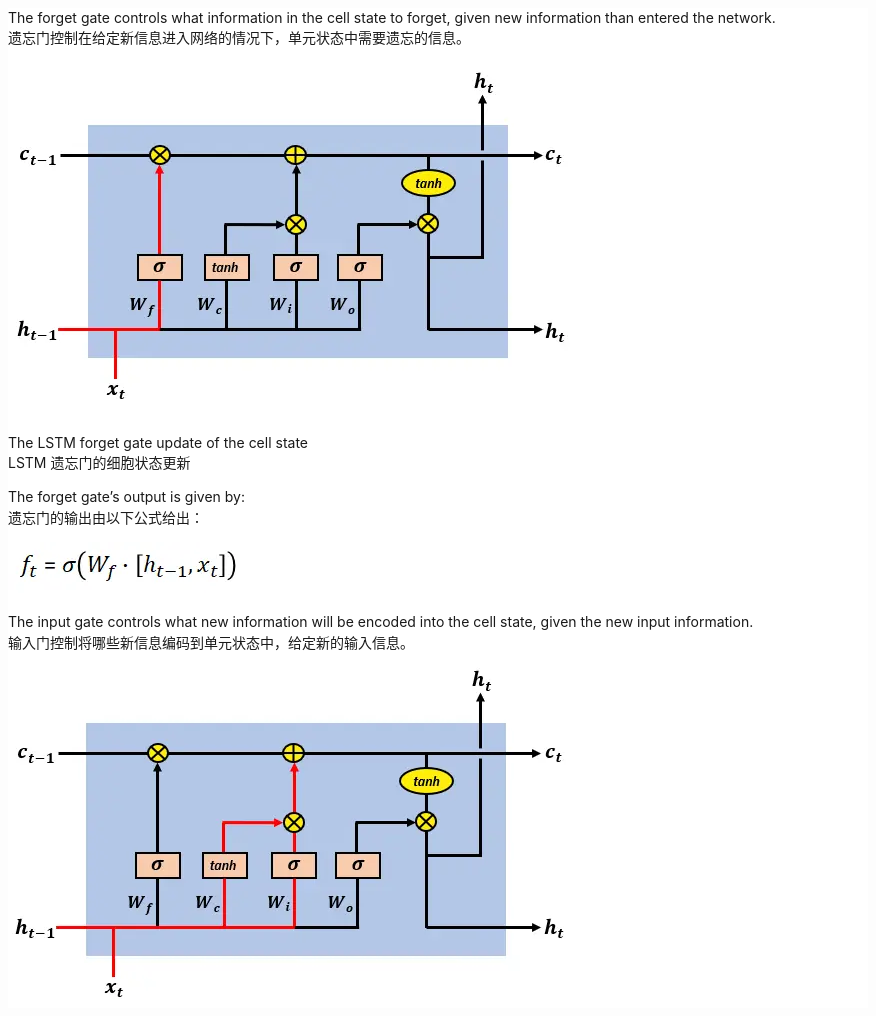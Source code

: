 The forget gate controls what information in the cell state to forget, given new information than entered the network.  
遗忘门控制在给定新信息进入网络的情况下，单元状态中需要遗忘的信息。

![](assets/fa7be8185c676fb6a545bc1853da592f_MD5.webp)

The LSTM forget gate update of the cell state  
LSTM 遗忘门的细胞状态更新

The forget gate’s output is given by:  
遗忘门的输出由以下公式给出：

![](assets/c4f647c85d20ce0ba052a664dcb42fe6_MD5.webp)

The input gate controls what new information will be encoded into the cell state, given the new input information.  
输入门控制将哪些新信息编码到单元状态中，给定新的输入信息。

![](assets/6b7590e978b7e79d206f4c552224770e_MD5.webp)
